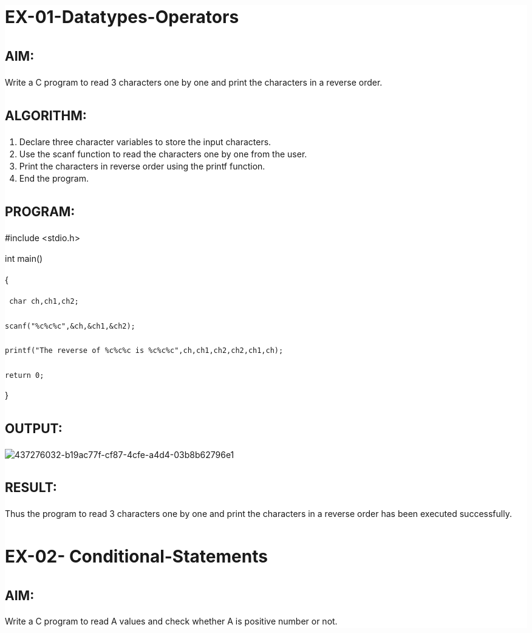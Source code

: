 
# EX-01-Datatypes-Operators
## AIM:
Write a C program to read 3 characters one by one and print the characters in a reverse order.

## ALGORITHM:
1.	Declare three character variables to store the input characters.
2.	Use the scanf function to read the characters one by one from the user.
3.	Print the characters in reverse order using the printf function.
4.	End the program.

## PROGRAM:

#include <stdio.h>

int main()

{
     
     char ch,ch1,ch2;
    
    scanf("%c%c%c",&ch,&ch1,&ch2);
    
    printf("The reverse of %c%c%c is %c%c%c",ch,ch1,ch2,ch2,ch1,ch);
    
    return 0;
    
}
## OUTPUT:
![437276032-b19ac77f-cf87-4cfe-a4d4-03b8b62796e1](https://github.com/user-attachments/assets/43bc3252-46fd-4746-91e6-fe81a1fd3545)



















## RESULT:
Thus the program to read 3 characters one by one and print the characters in a reverse order has been executed successfully.


# EX-02- Conditional-Statements
## AIM:
Write a C program to read A values and check whether A is positive number or not.
